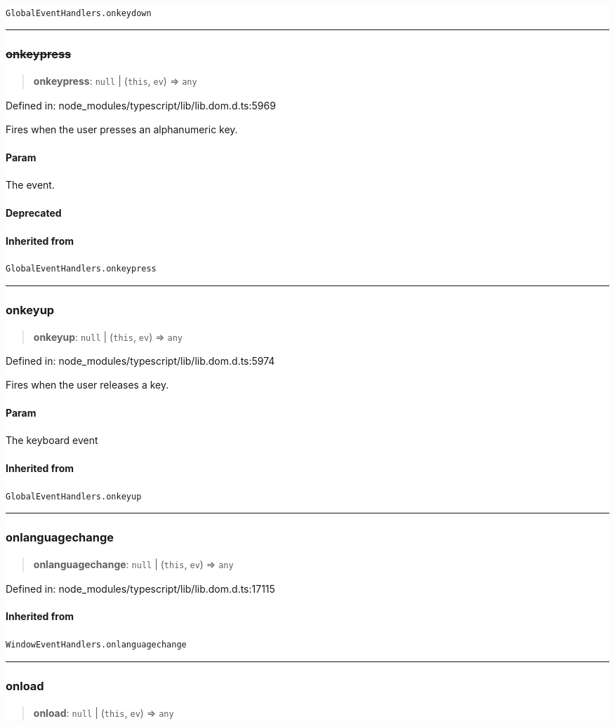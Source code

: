 `GlobalEventHandlers.onkeydown`

***

### ~~onkeypress~~

> **onkeypress**: `null` \| (`this`, `ev`) => `any`

Defined in: node\_modules/typescript/lib/lib.dom.d.ts:5969

Fires when the user presses an alphanumeric key.

#### Param

The event.

#### Deprecated

#### Inherited from

`GlobalEventHandlers.onkeypress`

***

### onkeyup

> **onkeyup**: `null` \| (`this`, `ev`) => `any`

Defined in: node\_modules/typescript/lib/lib.dom.d.ts:5974

Fires when the user releases a key.

#### Param

The keyboard event

#### Inherited from

`GlobalEventHandlers.onkeyup`

***

### onlanguagechange

> **onlanguagechange**: `null` \| (`this`, `ev`) => `any`

Defined in: node\_modules/typescript/lib/lib.dom.d.ts:17115

#### Inherited from

`WindowEventHandlers.onlanguagechange`

***

### onload

> **onload**: `null` \| (`this`, `ev`) => `any`
